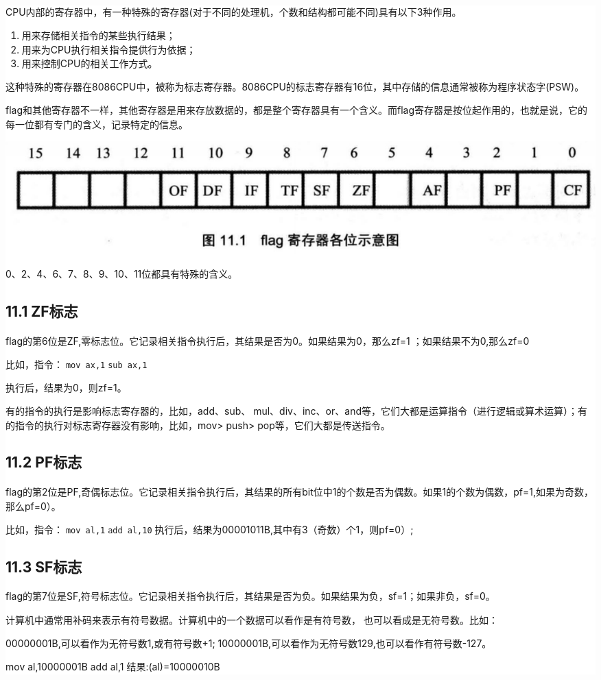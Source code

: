 CPU内部的寄存器中，有一种特殊的寄存器(对于不同的处理机，个数和结构都可能不同)具有以下3种作用。

1. 用来存储相关指令的某些执行结果；
2. 用来为CPU执行相关指令提供行为依据；
3. 用来控制CPU的相关工作方式。

这种特殊的寄存器在8086CPU中，被称为标志寄存器。8086CPU的标志寄存器有16位，其中存储的信息通常被称为程序状态字(PSW)。

flag和其他寄存器不一样，其他寄存器是用来存放数据的，都是整个寄存器具有一个含义。而flag寄存器是按位起作用的，也就是说，它的每一位都有专门的含义，记录特定的信息。

![image-20210125124528831](images/11/image-20210125124528831.png)

0、2、4、6、7、8、9、10、11位都具有特殊的含义。

## 11.1 ZF标志

flag的第6位是ZF,零标志位。它记录相关指令执行后，其结果是否为0。如果结果为0，那么zf=1 ；如果结果不为0,那么zf=0

比如，指令：
`mov ax,1`
`sub ax,1`

执行后，结果为0，则zf=1。

有的指令的执行是影响标志寄存器的，比如，add、sub、 mul、div、inc、or、and等，它们大都是运算指令（进行逻辑或算术运算）；有的指令的执行对标志寄存器没有影响，比如，mov> push> pop等，它们大都是传送指令。

## 11.2 PF标志

flag的第2位是PF,奇偶标志位。它记录相关指令执行后，其结果的所有bit位中1的个数是否为偶数。如果1的个数为偶数，pf=1,如果为奇数，那么pf=0）。

比如，指令：
`mov al,1`
`add al,10`
执行后，结果为00001011B,其中有3（奇数）个1，则pf=0）;

## 11.3 SF标志

flag的第7位是SF,符号标志位。它记录相关指令执行后，其结果是否为负。如果结果为负，sf=1；如果非负，sf=0。

计算机中通常用补码来表示有符号数据。计算机中的一个数据可以看作是有符号数， 也可以看成是无符号数。比如：

00000001B,可以看作为无符号数1,或有符号数+1;
10000001B,可以看作为无符号数129,也可以看作有符号数-127。



mov al,10000001B
add al,1
结果:(al)=10000010B
